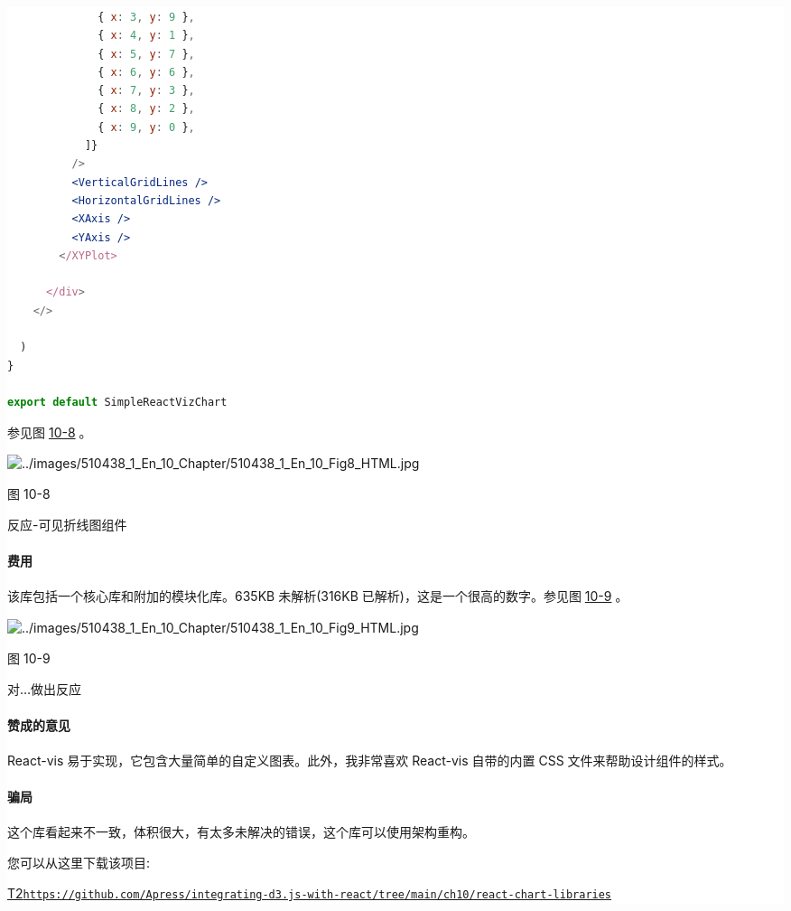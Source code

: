 ```jsx
              { x: 3, y: 9 },
              { x: 4, y: 1 },
              { x: 5, y: 7 },
              { x: 6, y: 6 },
              { x: 7, y: 3 },
              { x: 8, y: 2 },
              { x: 9, y: 0 },
            ]}
          />
          <VerticalGridLines />
          <HorizontalGridLines />
          <XAxis />
          <YAxis />
        </XYPlot>

      </div>
    </>

  )
}

export default SimpleReactVizChart

```

参见图 [10-8](#Fig8) 。

![../images/510438_1_En_10_Chapter/510438_1_En_10_Fig8_HTML.jpg](../images/510438_1_En_10_Chapter/510438_1_En_10_Fig8_HTML.jpg)

图 10-8

反应-可见折线图组件

#### 费用

该库包括一个核心库和附加的模块化库。635KB 未解析(316KB 已解析)，这是一个很高的数字。参见图 [10-9](#Fig9) 。

![../images/510438_1_En_10_Chapter/510438_1_En_10_Fig9_HTML.jpg](../images/510438_1_En_10_Chapter/510438_1_En_10_Fig9_HTML.jpg)

图 10-9

对…做出反应

#### 赞成的意见

React-vis 易于实现，它包含大量简单的自定义图表。此外，我非常喜欢 React-vis 自带的内置 CSS 文件来帮助设计组件的样式。

#### 骗局

这个库看起来不一致，体积很大，有太多未解决的错误，这个库可以使用架构重构。

您可以从这里下载该项目:

[T2`https://github.com/Apress/integrating-d3.js-with-react/tree/main/ch10/react-chart-libraries`](https://github.com/Apress/integrating-d3.js-with-react/tree/main/ch10/react-chart-libraries)
